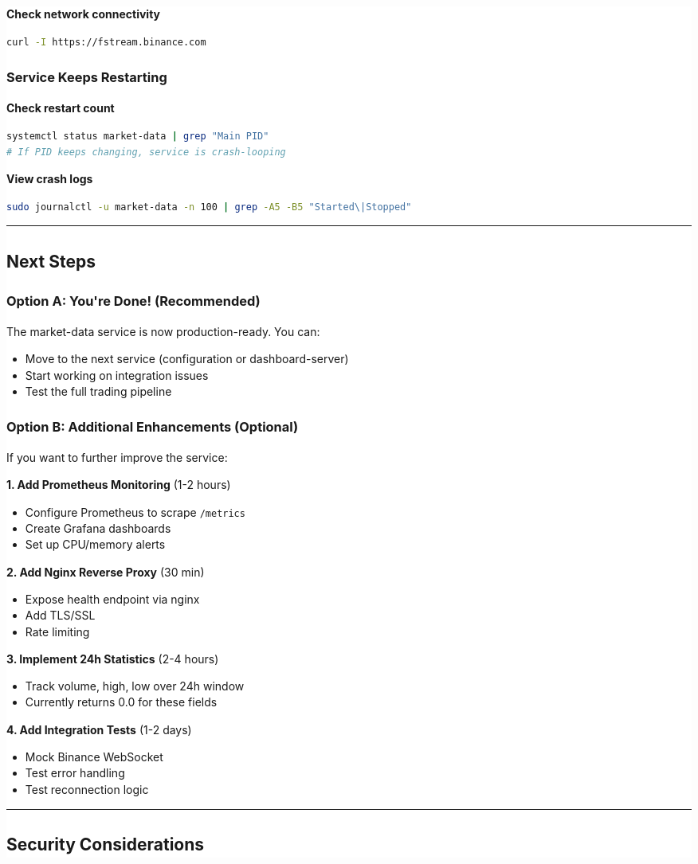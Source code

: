 **Check network connectivity**
```bash
curl -I https://fstream.binance.com
```

### Service Keeps Restarting

**Check restart count**
```bash
systemctl status market-data | grep "Main PID"
# If PID keeps changing, service is crash-looping
```

**View crash logs**
```bash
sudo journalctl -u market-data -n 100 | grep -A5 -B5 "Started\|Stopped"
```

---

## Next Steps

### Option A: You're Done! (Recommended)
The market-data service is now production-ready. You can:
- Move to the next service (configuration or dashboard-server)
- Start working on integration issues
- Test the full trading pipeline

### Option B: Additional Enhancements (Optional)
If you want to further improve the service:

**1. Add Prometheus Monitoring** (1-2 hours)
- Configure Prometheus to scrape `/metrics`
- Create Grafana dashboards
- Set up CPU/memory alerts

**2. Add Nginx Reverse Proxy** (30 min)
- Expose health endpoint via nginx
- Add TLS/SSL
- Rate limiting

**3. Implement 24h Statistics** (2-4 hours)
- Track volume, high, low over 24h window
- Currently returns 0.0 for these fields

**4. Add Integration Tests** (1-2 days)
- Mock Binance WebSocket
- Test error handling
- Test reconnection logic

---

## Security Considerations
